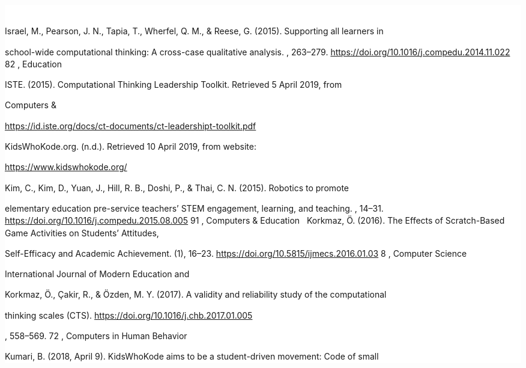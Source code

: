 ​

Israel, M., Pearson, J. N., Tapia, T., Wherfel, Q. M., & Reese, G. (2015). Supporting all learners in 

school-wide computational thinking: A cross-case qualitative analysis. 
, 263–279. https://doi.org/10.1016/j.compedu.2014.11.022 
82
, 
Education
​
​

ISTE. (2015). Computational Thinking Leadership Toolkit. Retrieved 5 April 2019, from 

Computers & 

https://id.iste.org/docs/ct-documents/ct-leadershipt-toolkit.pdf 

KidsWhoKode.org. (n.d.). Retrieved 10 April 2019, from  website: 

https://www.kidswhokode.org/ 

Kim, C., Kim, D., Yuan, J., Hill, R. B., Doshi, P., & Thai, C. N. (2015). Robotics to promote 

elementary education pre-service teachers’ STEM engagement, learning, and teaching. 
, 14–31. https://doi.org/10.1016/j.compedu.2015.08.005 
91
, 
Computers & Education
​
​
Korkmaz, Ö. (2016). The Effects of Scratch-Based Game Activities on Students’ Attitudes, 

Self-Efficacy and Academic Achievement. 
(1), 16–23. https://doi.org/10.5815/ijmecs.2016.01.03 
8
, 
Computer Science
​
​

International Journal of Modern Education and 

Korkmaz, Ö., Çakir, R., & Özden, M. Y. (2017). A validity and reliability study of the computational 

thinking scales (CTS). 
https://doi.org/10.1016/j.chb.2017.01.005 

, 558–569. 
72
, 
Computers in Human Behavior
​
​

Kumari, B. (2018, April 9). KidsWhoKode aims to be a student-driven movement: Code of small 
